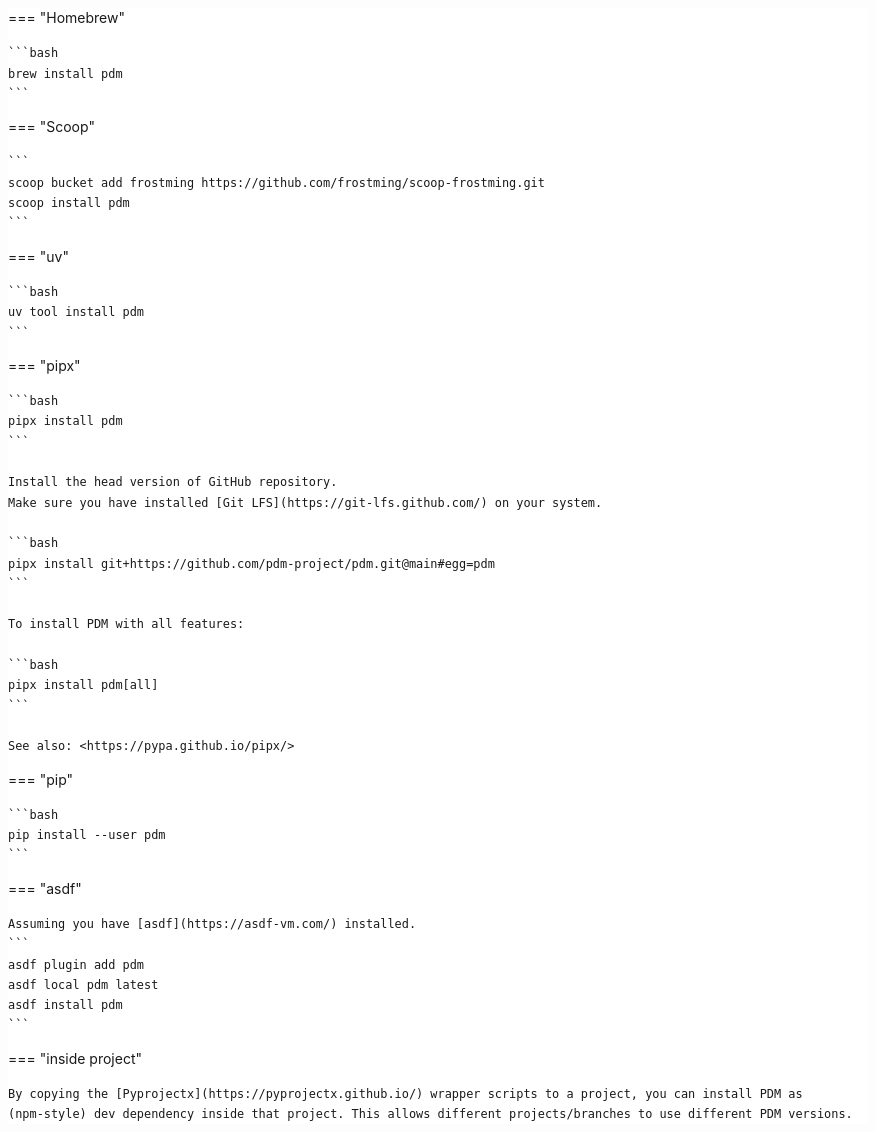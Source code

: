 === "Homebrew"

    ```bash
    brew install pdm
    ```

=== "Scoop"

    ```
    scoop bucket add frostming https://github.com/frostming/scoop-frostming.git
    scoop install pdm
    ```

=== "uv"

    ```bash
    uv tool install pdm
    ```

=== "pipx"

    ```bash
    pipx install pdm
    ```

    Install the head version of GitHub repository.
    Make sure you have installed [Git LFS](https://git-lfs.github.com/) on your system.

    ```bash
    pipx install git+https://github.com/pdm-project/pdm.git@main#egg=pdm
    ```

    To install PDM with all features:

    ```bash
    pipx install pdm[all]
    ```

    See also: <https://pypa.github.io/pipx/>

=== "pip"

    ```bash
    pip install --user pdm
    ```

=== "asdf"

    Assuming you have [asdf](https://asdf-vm.com/) installed.
    ```
    asdf plugin add pdm
    asdf local pdm latest
    asdf install pdm
    ```

=== "inside project"

    By copying the [Pyprojectx](https://pyprojectx.github.io/) wrapper scripts to a project, you can install PDM as
    (npm-style) dev dependency inside that project. This allows different projects/branches to use different PDM versions.


[pep 517]: https://www.python.org/dev/peps/pep-0517
[pep 621]: https://www.python.org/dev/peps/pep-0621
[pnpm]: https://pnpm.io/motivation#saving-disk-space-and-boosting-installation-speed
[rejected]: https://discuss.python.org/t/pep-582-python-local-packages-directory/963/430